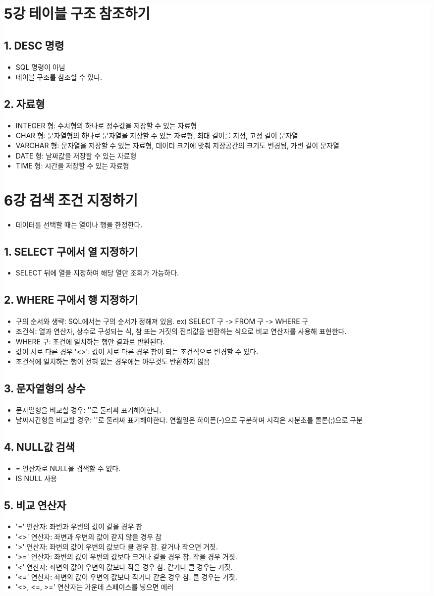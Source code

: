 # 5강 테이블 구조 참조하기

## 1. DESC 명령

-   SQL 명령이 아님
-   테이블 구조를 참조할 수 있다.

## 2. 자료형

-   INTEGER 형: 수치형의 하나로 정수값을 저장할 수 있는 자료형
-   CHAR 형: 문자열형의 하나로 문자열을 저장할 수 있는 자료형, 최대 길이를 지정, 고정 길이 문자열
-   VARCHAR 형: 문자열을 저장할 수 있는 자료형, 데이터 크기에 맞춰 저장공간의 크기도 변경됨, 가변 길이 문자열
-   DATE 형: 날짜값을 저장할 수 있는 자료형
-   TIME 형: 시간을 저장할 수 있는 자료형

# 6강 검색 조건 지정하기

-   데이터를 선택할 때는 열이나 행을 한정한다.

## 1. SELECT 구에서 열 지정하기

-   SELECT 뒤에 열을 지정하여 해당 열만 조회가 가능하다.

## 2. WHERE 구에서 행 지정하기

-   구의 순서와 생략: SQL에서는 구의 순서가 정해져 있음. ex) SELECT 구 -> FROM 구 -> WHERE 구
-   조건식: 열과 연산자, 상수로 구성되는 식, 참 또는 거짓의 진리값을 반환하는 식으로 비교 연산자를 사용해 표현한다.
-   WHERE 구: 조건에 일치하는 행만 결과로 반환된다.
-   값이 서로 다른 경우 '<>': 값이 서로 다른 경우 참이 되는 조건식으로 변경할 수 있다.
-   조건식에 일치하는 행이 전혀 없는 경우에는 아무것도 반환하지 않음

## 3. 문자열형의 상수

-   문자열형을 비교할 경우: ''로 둘러싸 표기해야한다.
-   날짜시간형을 비교할 경우: ''로 둘러싸 표기해야한다. 연월일은 하이픈(-)으로 구분하며 시각은 시분초를 콜론(;)으로 구분

## 4. NULL값 검색

-   = 연산자로 NULL을 검색할 수 없다.
-   IS NULL 사용

## 5. 비교 연산자

-   '=' 연산자: 좌변과 우변의 값이 같을 경우 참
-   '<>' 연산자: 좌변과 우변의 값이 같지 않을 경우 참
-   '>' 연산자: 좌변의 값이 우변의 값보다 클 경우 참. 같거나 작으면 거짓.
-   '>=' 연산자: 좌변의 값이 우변의 값보다 크거나 같을 경우 참. 작을 경우 거짓.
-   '<' 연산자: 좌변의 값이 우변의 값보다 작을 경우 참. 같거나 클 경우는 거짓.
-   '<=' 연산자: 좌변의 값이 우변의 값보다 작거나 같은 경우 참. 클 경우는 거짓.
-   '<>, <=, >=' 연산자는 가운데 스페이스를 넣으면 에러
